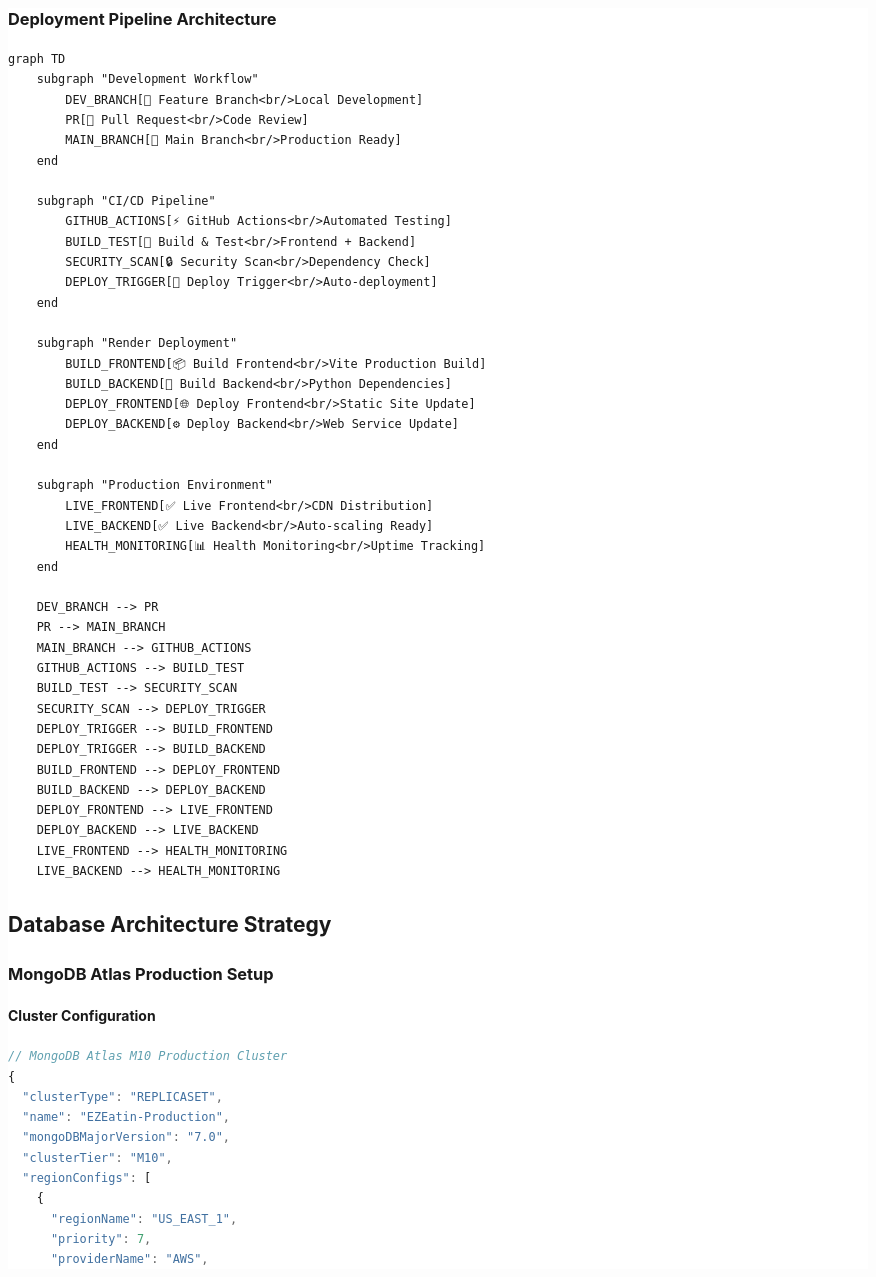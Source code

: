 ### Deployment Pipeline Architecture

```mermaid
graph TD
    subgraph "Development Workflow"
        DEV_BRANCH[🔧 Feature Branch<br/>Local Development]
        PR[📝 Pull Request<br/>Code Review]
        MAIN_BRANCH[🌟 Main Branch<br/>Production Ready]
    end
    
    subgraph "CI/CD Pipeline"
        GITHUB_ACTIONS[⚡ GitHub Actions<br/>Automated Testing]
        BUILD_TEST[🧪 Build & Test<br/>Frontend + Backend]
        SECURITY_SCAN[🔒 Security Scan<br/>Dependency Check]
        DEPLOY_TRIGGER[🚀 Deploy Trigger<br/>Auto-deployment]
    end
    
    subgraph "Render Deployment"
        BUILD_FRONTEND[📦 Build Frontend<br/>Vite Production Build]
        BUILD_BACKEND[🐍 Build Backend<br/>Python Dependencies]
        DEPLOY_FRONTEND[🌐 Deploy Frontend<br/>Static Site Update]
        DEPLOY_BACKEND[⚙️ Deploy Backend<br/>Web Service Update]
    end
    
    subgraph "Production Environment"
        LIVE_FRONTEND[✅ Live Frontend<br/>CDN Distribution]
        LIVE_BACKEND[✅ Live Backend<br/>Auto-scaling Ready]
        HEALTH_MONITORING[📊 Health Monitoring<br/>Uptime Tracking]
    end
    
    DEV_BRANCH --> PR
    PR --> MAIN_BRANCH
    MAIN_BRANCH --> GITHUB_ACTIONS
    GITHUB_ACTIONS --> BUILD_TEST
    BUILD_TEST --> SECURITY_SCAN
    SECURITY_SCAN --> DEPLOY_TRIGGER
    DEPLOY_TRIGGER --> BUILD_FRONTEND
    DEPLOY_TRIGGER --> BUILD_BACKEND
    BUILD_FRONTEND --> DEPLOY_FRONTEND
    BUILD_BACKEND --> DEPLOY_BACKEND
    DEPLOY_FRONTEND --> LIVE_FRONTEND
    DEPLOY_BACKEND --> LIVE_BACKEND
    LIVE_FRONTEND --> HEALTH_MONITORING
    LIVE_BACKEND --> HEALTH_MONITORING
```

## Database Architecture Strategy

### MongoDB Atlas Production Setup

#### Cluster Configuration
```javascript
// MongoDB Atlas M10 Production Cluster
{
  "clusterType": "REPLICASET",
  "name": "EZEatin-Production",
  "mongoDBMajorVersion": "7.0",
  "clusterTier": "M10",
  "regionConfigs": [
    {
      "regionName": "US_EAST_1",
      "priority": 7,
      "providerName": "AWS",
```